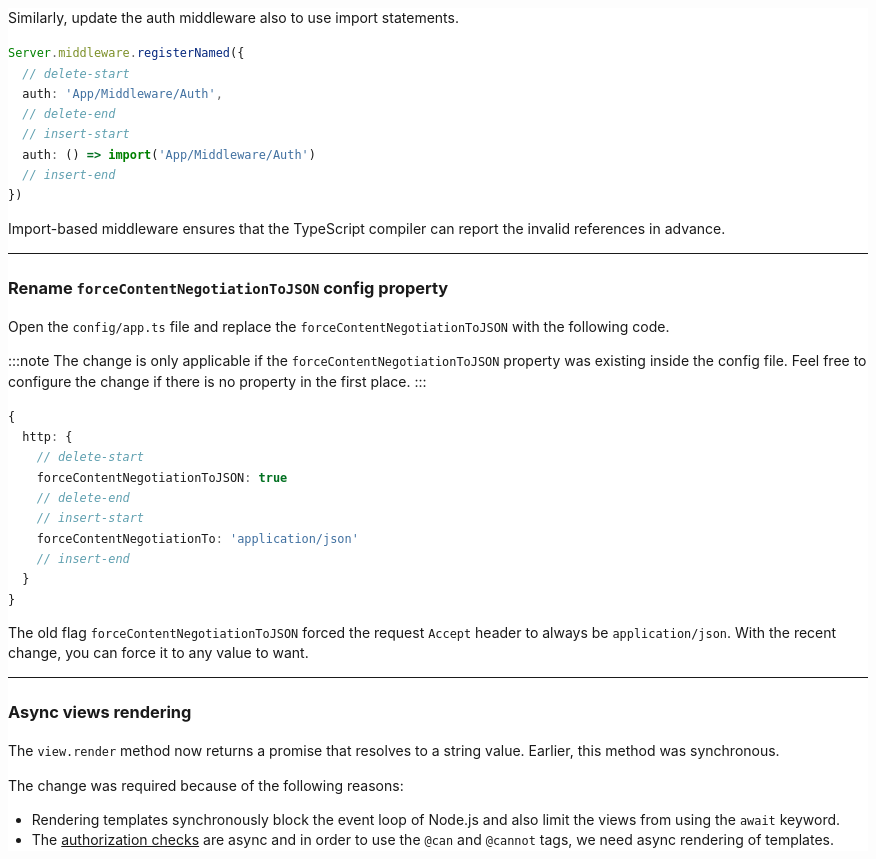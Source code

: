 Similarly, update the auth middleware also to use import statements.

```ts
Server.middleware.registerNamed({
  // delete-start
  auth: 'App/Middleware/Auth',
  // delete-end
  // insert-start
  auth: () => import('App/Middleware/Auth')
  // insert-end
})
```

Import-based middleware ensures that the TypeScript compiler can report the invalid references in advance. 

---

### Rename `forceContentNegotiationToJSON` config property
Open the `config/app.ts` file and replace the `forceContentNegotiationToJSON` with the following code.

:::note
The change is only applicable if the `forceContentNegotiationToJSON` property was existing inside the config file. Feel free to configure the change if there is no property in the first place.
:::

```ts
{
  http: {
    // delete-start
    forceContentNegotiationToJSON: true
    // delete-end
    // insert-start
    forceContentNegotiationTo: 'application/json'
    // insert-end
  }
}
```

The old flag `forceContentNegotiationToJSON` forced the request `Accept` header to always be `application/json`. With the recent change, you can force it to any value to want.

---

### Async views rendering
The `view.render` method now returns a promise that resolves to a string value. Earlier, this method was synchronous.

The change was required because of the following reasons:

- Rendering templates synchronously block the event loop of Node.js and also limit the views from using the `await` keyword. 
- The [authorization checks](../guides/digging-deeper/authorization.md#usage-inside-the-edge-templates) are async and in order to use the `@can` and `@cannot` tags, we need async rendering of templates.
